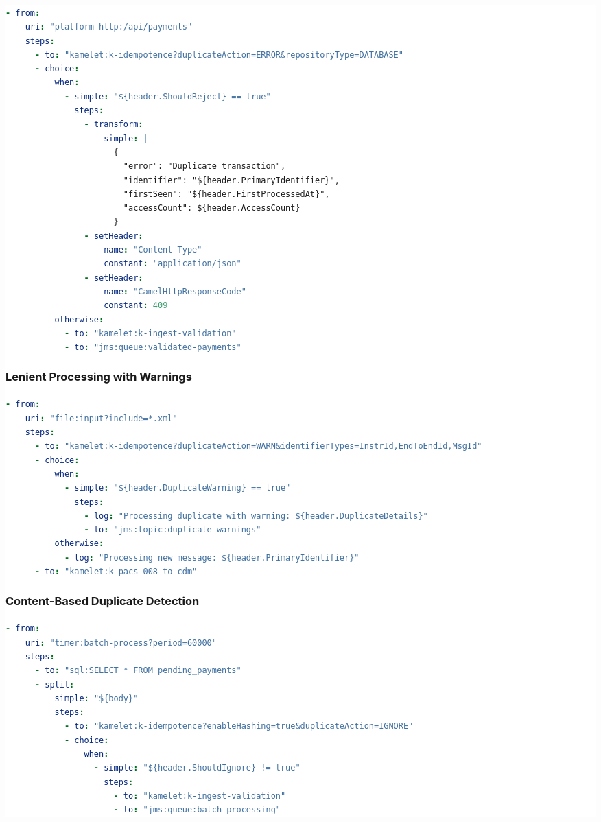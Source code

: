 ```yaml
- from:
    uri: "platform-http:/api/payments"
    steps:
      - to: "kamelet:k-idempotence?duplicateAction=ERROR&repositoryType=DATABASE"
      - choice:
          when:
            - simple: "${header.ShouldReject} == true"
              steps:
                - transform:
                    simple: |
                      {
                        "error": "Duplicate transaction",
                        "identifier": "${header.PrimaryIdentifier}",
                        "firstSeen": "${header.FirstProcessedAt}",
                        "accessCount": ${header.AccessCount}
                      }
                - setHeader:
                    name: "Content-Type"
                    constant: "application/json"
                - setHeader:
                    name: "CamelHttpResponseCode"
                    constant: 409
          otherwise:
            - to: "kamelet:k-ingest-validation"
            - to: "jms:queue:validated-payments"
```

### Lenient Processing with Warnings

```yaml
- from:
    uri: "file:input?include=*.xml"
    steps:
      - to: "kamelet:k-idempotence?duplicateAction=WARN&identifierTypes=InstrId,EndToEndId,MsgId"
      - choice:
          when:
            - simple: "${header.DuplicateWarning} == true"
              steps:
                - log: "Processing duplicate with warning: ${header.DuplicateDetails}"
                - to: "jms:topic:duplicate-warnings"
          otherwise:
            - log: "Processing new message: ${header.PrimaryIdentifier}"
      - to: "kamelet:k-pacs-008-to-cdm"
```

### Content-Based Duplicate Detection

```yaml
- from:
    uri: "timer:batch-process?period=60000"
    steps:
      - to: "sql:SELECT * FROM pending_payments"
      - split:
          simple: "${body}"
          steps:
            - to: "kamelet:k-idempotence?enableHashing=true&duplicateAction=IGNORE"
            - choice:
                when:
                  - simple: "${header.ShouldIgnore} != true"
                    steps:
                      - to: "kamelet:k-ingest-validation"
                      - to: "jms:queue:batch-processing"
```
